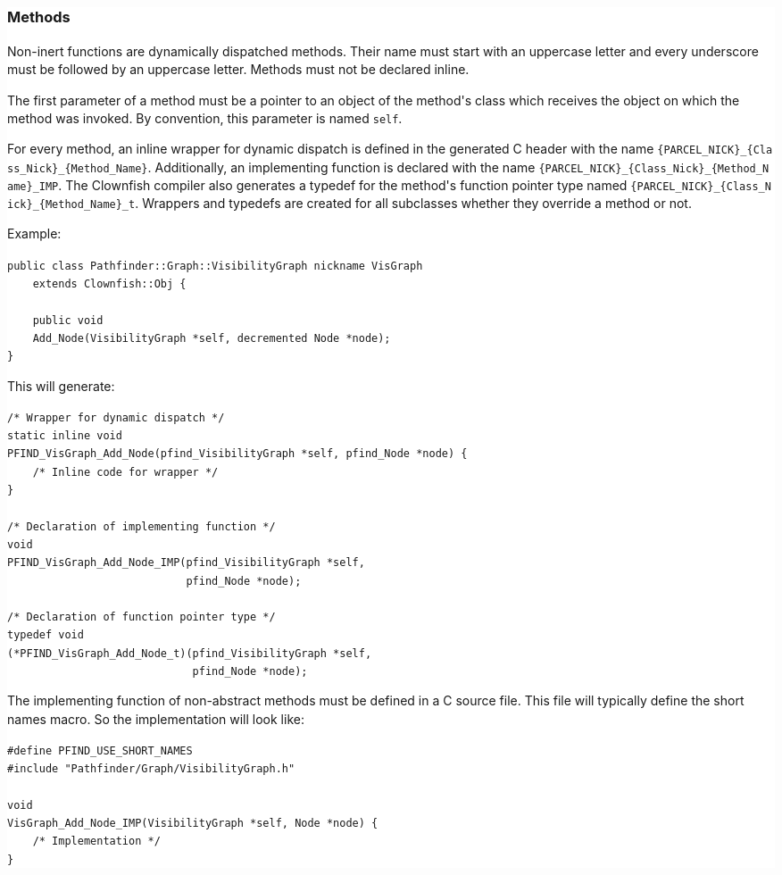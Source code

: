 ### Methods

Non-inert functions are dynamically dispatched methods. Their name must start
with an uppercase letter and every underscore must be followed by an uppercase
letter. Methods must not be declared inline.

The first parameter of a method must be a pointer to an object of the method's
class which receives the object on which the method was invoked. By convention,
this parameter is named `self`.

For every method, an inline wrapper for dynamic dispatch is defined in
the generated C header with the name
`{PARCEL_NICK}_{Class_Nick}_{Method_Name}`. Additionally, an
implementing function is declared with the name
`{PARCEL_NICK}_{Class_Nick}_{Method_Name}_IMP`. The Clownfish compiler also
generates a typedef for the method's function pointer type named
`{PARCEL_NICK}_{Class_Nick}_{Method_Name}_t`. Wrappers and typedefs are
created for all subclasses whether they override a method or not.

Example:

    public class Pathfinder::Graph::VisibilityGraph nickname VisGraph
        extends Clownfish::Obj {

        public void
        Add_Node(VisibilityGraph *self, decremented Node *node);
    }

This will generate:

    /* Wrapper for dynamic dispatch */
    static inline void
    PFIND_VisGraph_Add_Node(pfind_VisibilityGraph *self, pfind_Node *node) {
        /* Inline code for wrapper */
    }

    /* Declaration of implementing function */
    void
    PFIND_VisGraph_Add_Node_IMP(pfind_VisibilityGraph *self,
                                pfind_Node *node);

    /* Declaration of function pointer type */
    typedef void
    (*PFIND_VisGraph_Add_Node_t)(pfind_VisibilityGraph *self,
                                 pfind_Node *node);

The implementing function of non-abstract methods must be defined in a C source
file. This file will typically define the short names macro. So the
implementation will look like:

    #define PFIND_USE_SHORT_NAMES
    #include "Pathfinder/Graph/VisibilityGraph.h"

    void
    VisGraph_Add_Node_IMP(VisibilityGraph *self, Node *node) {
        /* Implementation */
    }

